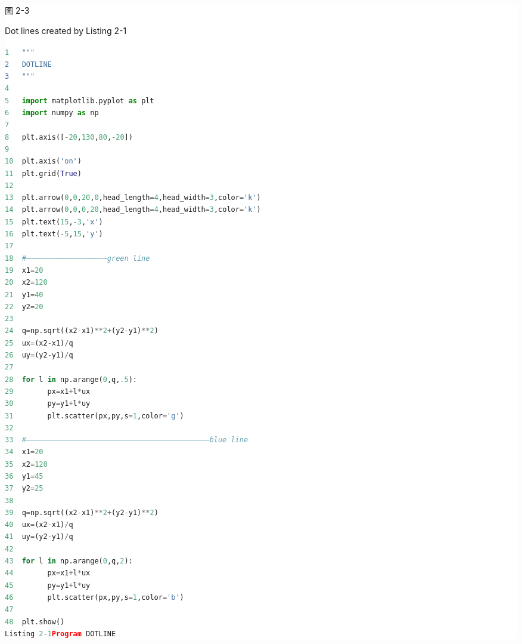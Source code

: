 图 2-3

Dot lines created by Listing 2-1

```py
1   """
2   DOTLINE
3   """
4
5   import matplotlib.pyplot as plt
6   import numpy as np
7
8   plt.axis([-20,130,80,-20])
9
10  plt.axis('on')
11  plt.grid(True)
12
13  plt.arrow(0,0,20,0,head_length=4,head_width=3,color='k')
14  plt.arrow(0,0,0,20,head_length=4,head_width=3,color='k')
15  plt.text(15,-3,'x')
16  plt.text(-5,15,'y')
17
18  #———————————————————green line
19  x1=20
20  x2=120
21  y1=40
22  y2=20
23
24  q=np.sqrt((x2-x1)**2+(y2-y1)**2)
25  ux=(x2-x1)/q
26  uy=(y2-y1)/q
27
28  for l in np.arange(0,q,.5):
29        px=x1+l*ux
30        py=y1+l*uy
31        plt.scatter(px,py,s=1,color='g')
32
33  #———————————————————————————————————————————blue line
34  x1=20
35  x2=120
36  y1=45
37  y2=25
38
39  q=np.sqrt((x2-x1)**2+(y2-y1)**2)
40  ux=(x2-x1)/q
41  uy=(y2-y1)/q
42
43  for l in np.arange(0,q,2):
44        px=x1+l*ux
45        py=y1+l*uy
46        plt.scatter(px,py,s=1,color='b')
47
48  plt.show()
Listing 2-1Program DOTLINE

```
